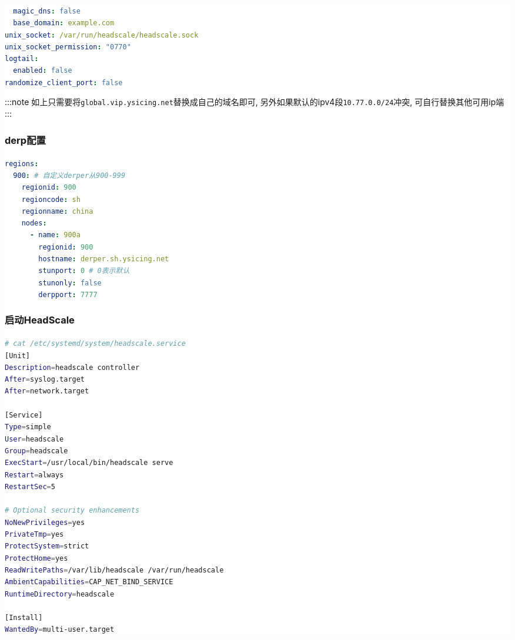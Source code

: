 ```yaml
  magic_dns: false
  base_domain: example.com
unix_socket: /var/run/headscale/headscale.sock
unix_socket_permission: "0770"
logtail:
  enabled: false
randomize_client_port: false
```

:::note
如上只需要将`global.vip.ysicing.net`替换成自己的域名即可, 另外如果默认的ipv4段`10.77.0.0/24`冲突, 可自行替换其他可用ip端
:::

### derp配置

```yaml
regions:
  900: # 自定义derper从900-999
    regionid: 900
    regioncode: sh
    regionname: china
    nodes:
      - name: 900a
        regionid: 900
        hostname: derper.sh.ysicing.net
        stunport: 0 # 0表示默认
        stunonly: false
        derpport: 7777
```

### 启动HeadScale

```bash
# cat /etc/systemd/system/headscale.service
[Unit]
Description=headscale controller
After=syslog.target
After=network.target

[Service]
Type=simple
User=headscale
Group=headscale
ExecStart=/usr/local/bin/headscale serve
Restart=always
RestartSec=5

# Optional security enhancements
NoNewPrivileges=yes
PrivateTmp=yes
ProtectSystem=strict
ProtectHome=yes
ReadWritePaths=/var/lib/headscale /var/run/headscale
AmbientCapabilities=CAP_NET_BIND_SERVICE
RuntimeDirectory=headscale

[Install]
WantedBy=multi-user.target
```
